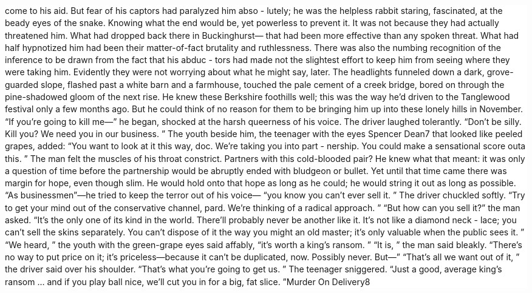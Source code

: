 come to his aid.
But fear of his captors had paralyzed him abso -
lutely; he was the helpless rabbit staring, fascinated, 
at the beady eyes of the snake. Knowing what the 
end would be, yet powerless to prevent it.
It was not because they had actually threatened 
him. What had dropped back there in Buckinghurst—
that had been more effective than any spoken 
threat. What had half hypnotized him had been their 
matter-of-fact brutality and ruthlessness.
There was also the numbing recognition of the 
inference to be drawn from the fact that his abduc -
tors had made not the slightest effort to keep him 
from seeing where they were taking him. Evidently 
they were not worrying about what he might say, 
later.
The headlights funneled down a dark, grove-
guarded slope, flashed past a white barn and a 
farmhouse, touched the pale cement of a creek 
bridge, bored on through the pine-shadowed gloom 
of the next rise.
He knew these Berkshire foothills well; this was 
the way he’d driven to the Tanglewood festival only 
a few months ago. But he could think of no reason 
for them to be bringing him up into these lonely hills 
in November.
“If you’re going to kill me—” he began, shocked at 
the harsh queerness of his voice.
The driver laughed tolerantly. “Don’t be silly. Kill 
you? We need you in our business. ”
The youth beside him, the teenager with the eyes Spencer Dean7
that looked like peeled grapes, added: “You want to 
look at it this way, doc. We’re taking you into part -
nership. You could make a sensational score outa 
this. ”
The man felt the muscles of his throat constrict. 
Partners with this cold-blooded pair? He knew what 
that meant: it was only a question of time before the 
partnership would be abruptly ended with bludgeon 
or bullet. Yet until that time came there was margin 
for hope, even though slim. He would hold onto that 
hope as long as he could; he would string it out as 
long as possible.
“As businessmen”—he tried to keep the terror out 
of his voice— “you know you can’t ever sell it. ”
The driver chuckled softly. “Try to get your mind 
out of the conservative channel, pard. We’re thinking 
of a radical approach. ”
“But how can you sell it?” the man asked. “It’s the 
only one of its kind in the world. There’ll probably 
never be another like it. It’s not like a diamond neck -
lace; you can’t sell the skins separately. You can’t 
dispose of it the way you might an old master; it’s 
only valuable when the public sees it. ”
“We heard, ” the youth with the green-grape eyes 
said affably, “it’s worth a king’s ransom. ”
“It is, ” the man said bleakly. “There’s no way to 
put price on it; it’s priceless—because it can’t be 
duplicated, now. Possibly never. But—”
“That’s all we want out of it, ” the driver said over 
his shoulder. “That’s what you’re going to get us. ”
The teenager sniggered. “Just a good, average 
king’s ransom … and if you play ball nice, we’ll cut 
you in for a big, fat slice. ”Murder On Delivery8